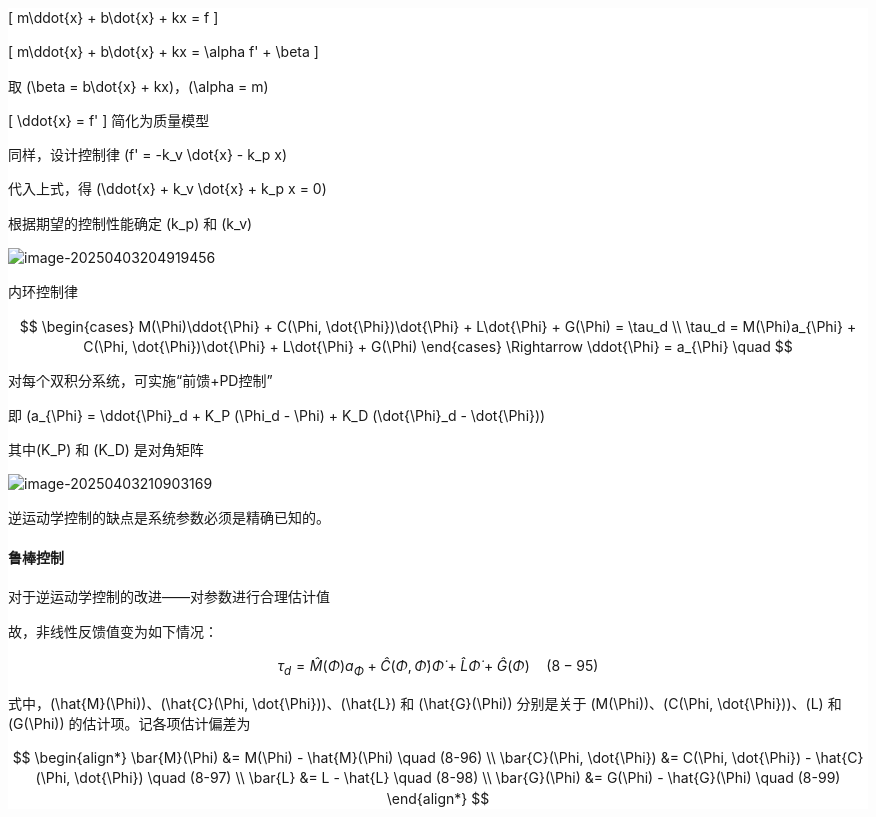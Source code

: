 \[ m\ddot{x} + b\dot{x} + kx = f \]

\[ m\ddot{x} + b\dot{x} + kx = \alpha f' + \beta \]

取 \(\beta = b\dot{x} + kx\)，\(\alpha = m\)

\[ \ddot{x} = f' \] 简化为质量模型

同样，设计控制律 \(f' = -k_v \dot{x} - k_p x\)

代入上式，得 \(\ddot{x} + k_v \dot{x} + k_p x = 0\)

根据期望的控制性能确定 \(k_p\) 和 \(k_v\)

![image-20250403204919456](https://zyysite.oss-cn-hangzhou.aliyuncs.com/202504032049630.png)

内环控制律

$$
\begin{cases} 
M(\Phi)\ddot{\Phi} + C(\Phi, \dot{\Phi})\dot{\Phi} + L\dot{\Phi} + G(\Phi) = \tau_d \\
\tau_d = M(\Phi)a_{\Phi} + C(\Phi, \dot{\Phi})\dot{\Phi} + L\dot{\Phi} + G(\Phi)
\end{cases}
\Rightarrow \ddot{\Phi} = a_{\Phi} \quad 
$$

对每个双积分系统，可实施“前馈+PD控制”

即 \(a_{\Phi} = \ddot{\Phi}_d + K_P (\Phi_d - \Phi) + K_D (\dot{\Phi}_d - \dot{\Phi})\)

其中\(K_P\) 和 \(K_D\) 是对角矩阵

![image-20250403210903169](https://zyysite.oss-cn-hangzhou.aliyuncs.com/202504032109324.png)

逆运动学控制的缺点是系统参数必须是精确已知的。

#### 鲁棒控制

对于逆运动学控制的改进——对参数进行合理估计值

故，非线性反馈值变为如下情况：

$$
\tau_d = \hat{M}(\Phi) a_{\Phi} + \hat{C}(\Phi, \dot{\Phi}) \dot{\Phi} + \hat{L} \dot{\Phi} + \hat{G}(\Phi) \quad (8-95)
$$

式中，\(\hat{M}(\Phi)\)、\(\hat{C}(\Phi, \dot{\Phi})\)、\(\hat{L}\) 和 \(\hat{G}(\Phi)\) 分别是关于 \(M(\Phi)\)、\(C(\Phi, \dot{\Phi})\)、\(L\) 和 \(G(\Phi)\) 的估计项。记各项估计偏差为

$$
\begin{align*}
\bar{M}(\Phi) &= M(\Phi) - \hat{M}(\Phi) \quad (8-96) \\
\bar{C}(\Phi, \dot{\Phi}) &= C(\Phi, \dot{\Phi}) - \hat{C}(\Phi, \dot{\Phi}) \quad (8-97) \\
\bar{L} &= L - \hat{L} \quad (8-98) \\
\bar{G}(\Phi) &= G(\Phi) - \hat{G}(\Phi) \quad (8-99)
\end{align*}
$$
